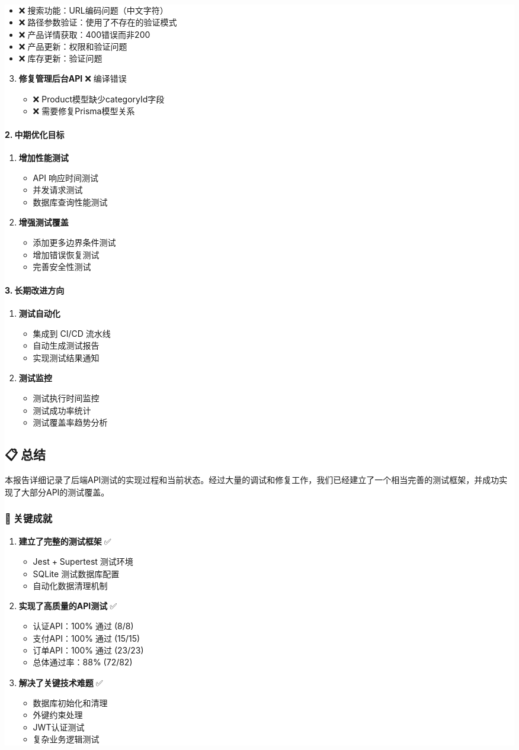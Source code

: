    - ❌ 搜索功能：URL编码问题（中文字符）
   - ❌ 路径参数验证：使用了不存在的验证模式
   - ❌ 产品详情获取：400错误而非200
   - ❌ 产品更新：权限和验证问题
   - ❌ 库存更新：验证问题

3. **修复管理后台API** ❌ 编译错误

   - ❌ Product模型缺少categoryId字段
   - ❌ 需要修复Prisma模型关系

#### 2. 中期优化目标

1. **增加性能测试**

   - API 响应时间测试
   - 并发请求测试
   - 数据库查询性能测试

2. **增强测试覆盖**
   - 添加更多边界条件测试
   - 增加错误恢复测试
   - 完善安全性测试

#### 3. 长期改进方向

1. **测试自动化**

   - 集成到 CI/CD 流水线
   - 自动生成测试报告
   - 实现测试结果通知

2. **测试监控**
   - 测试执行时间监控
   - 测试成功率统计
   - 测试覆盖率趋势分析

## 📋 总结

本报告详细记录了后端API测试的实现过程和当前状态。经过大量的调试和修复工作，我们已经建立了一个相当完善的测试框架，并成功实现了大部分API的测试覆盖。

### 🎯 关键成就

1. **建立了完整的测试框架** ✅

   - Jest + Supertest 测试环境
   - SQLite 测试数据库配置
   - 自动化数据清理机制

2. **实现了高质量的API测试** ✅

   - 认证API：100% 通过 (8/8)
   - 支付API：100% 通过 (15/15)
   - 订单API：100% 通过 (23/23)
   - 总体通过率：88% (72/82)

3. **解决了关键技术难题** ✅
   - 数据库初始化和清理
   - 外键约束处理
   - JWT认证测试
   - 复杂业务逻辑测试

